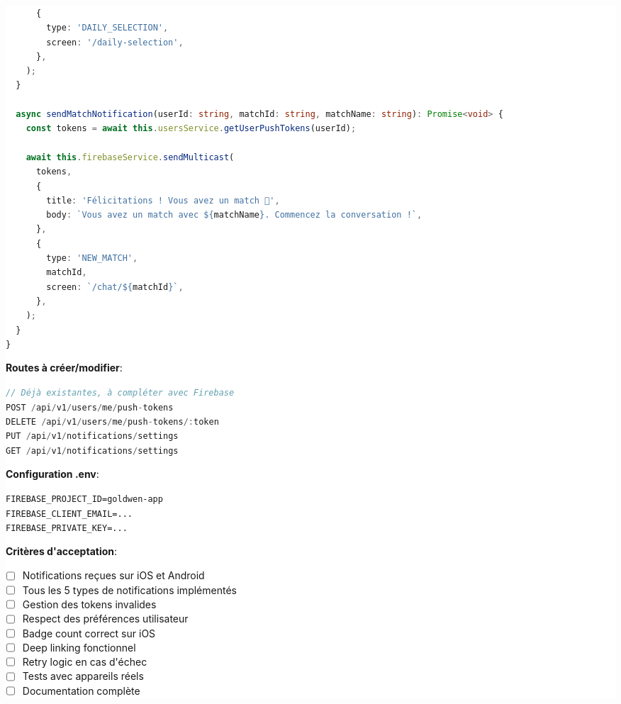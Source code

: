 ```typescript
      {
        type: 'DAILY_SELECTION',
        screen: '/daily-selection',
      },
    );
  }

  async sendMatchNotification(userId: string, matchId: string, matchName: string): Promise<void> {
    const tokens = await this.usersService.getUserPushTokens(userId);
    
    await this.firebaseService.sendMulticast(
      tokens,
      {
        title: 'Félicitations ! Vous avez un match 🎉',
        body: `Vous avez un match avec ${matchName}. Commencez la conversation !`,
      },
      {
        type: 'NEW_MATCH',
        matchId,
        screen: `/chat/${matchId}`,
      },
    );
  }
}
```

**Routes à créer/modifier**:
```typescript
// Déjà existantes, à compléter avec Firebase
POST /api/v1/users/me/push-tokens
DELETE /api/v1/users/me/push-tokens/:token
PUT /api/v1/notifications/settings
GET /api/v1/notifications/settings
```

**Configuration .env**:
```
FIREBASE_PROJECT_ID=goldwen-app
FIREBASE_CLIENT_EMAIL=...
FIREBASE_PRIVATE_KEY=...
```

**Critères d'acceptation**:
- [ ] Notifications reçues sur iOS et Android
- [ ] Tous les 5 types de notifications implémentés
- [ ] Gestion des tokens invalides
- [ ] Respect des préférences utilisateur
- [ ] Badge count correct sur iOS
- [ ] Deep linking fonctionnel
- [ ] Retry logic en cas d'échec
- [ ] Tests avec appareils réels
- [ ] Documentation complète
